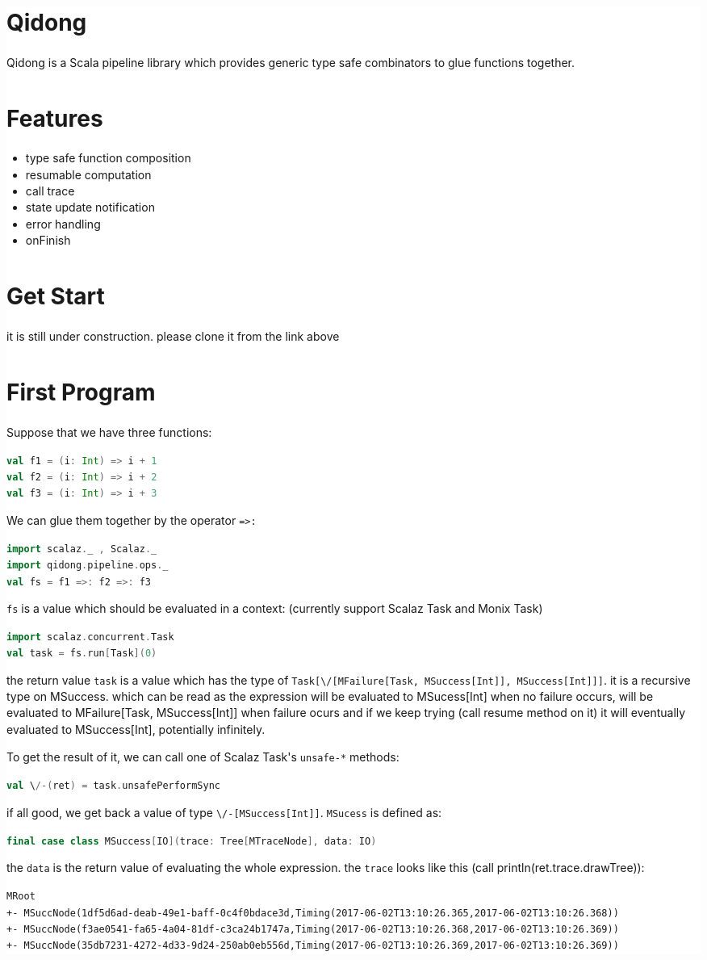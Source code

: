 # Qidong

Qidong is a Scala pipeline library which provides generic type safe combinators to glue functions together.

# Features
- type safe function composition
- resumable computation
- call trace
- state update notification
- error handling
- onFinish

# Get Start

it is still under construction. please clone it from the link above

# First Program
Suppose that we have three functions:
```scala
val f1 = (i: Int) => i + 1
val f2 = (i: Int) => i + 2
val f3 = (i: Int) => i + 3
```
We can glue them together by the operator `=>:`
```scala
import scalaz._ , Scalaz._
import qidong.pipeline.ops._
val fs = f1 =>: f2 =>: f3
```
`fs` is a value which should be evaluated in a context: (currently support Scalaz Task and Monix Task)
```scala
import scalaz.concurrent.Task
val task = fs.run[Task](0)
```
the return value `task` is a value which has the type of `Task[\/[MFailure[Task, MSuccess[Int]], MSuccess[Int]]]`. it is a recursive type on MSuccess. which can be read as the expression will be evaluated to MSucess[Int] when no failure occurs, will be evaluated to MFailure[Task, MSuccess[Int]] when failure ocurs and if we keep trying (call resume method on it) it will eventually evaluated to MSuccess[Int], potentially infinitely. 

To get the result of it, we can call one of Scalaz Task's `unsafe-*` methods:
```scala
val \/-(ret) = task.unsafePerformSync
```
if all good, we get back a value of type `\/-[MSuccess[Int]]`.
`MSucess` is defined as:
```scala
final case class MSuccess[IO](trace: Tree[MTraceNode], data: IO)
```
the `data` is the return value of evaluating the whole expression. the `trace` looks like this (call println(ret.trace.drawTree)):
```
MRoot
+- MSuccNode(1df5d6ad-deab-49e1-baff-0c4f0bdace3d,Timing(2017-06-02T13:10:26.365,2017-06-02T13:10:26.368))
+- MSuccNode(f3ae0541-fa65-4a04-81df-c3ca24b1747a,Timing(2017-06-02T13:10:26.368,2017-06-02T13:10:26.369))
+- MSuccNode(35db7231-4272-4d33-9d24-250ab0eb556d,Timing(2017-06-02T13:10:26.369,2017-06-02T13:10:26.369))
```